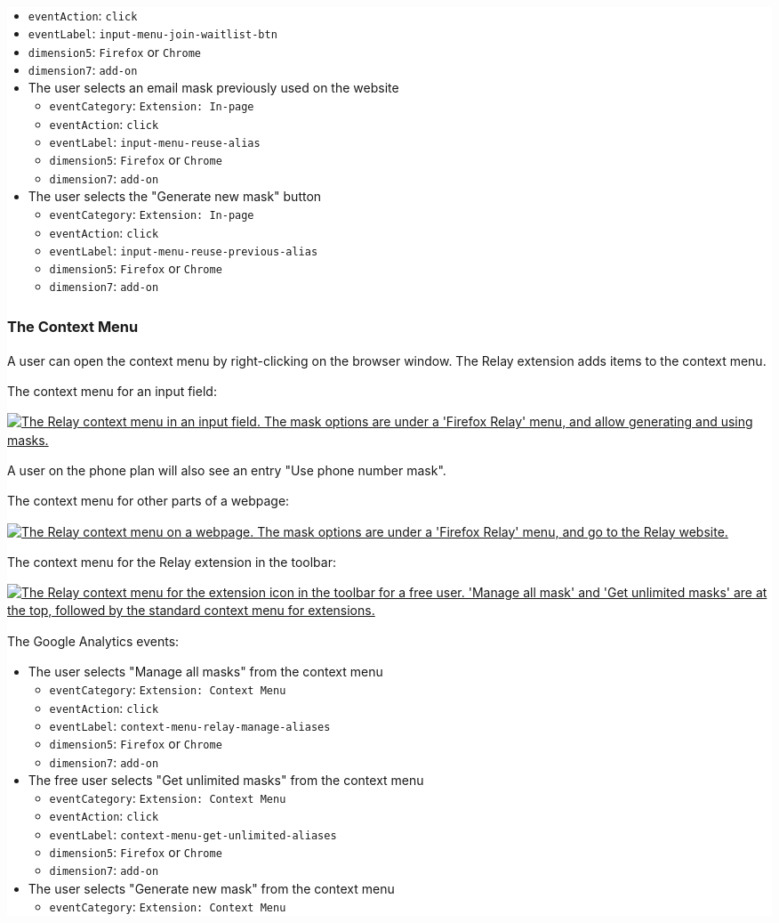   - `eventAction`: `click`
  - `eventLabel`: `input-menu-join-waitlist-btn`
  - `dimension5`: `Firefox` or `Chrome`
  - `dimension7`: `add-on`
- The user selects an email mask previously used on the website
  - `eventCategory`: `Extension: In-page`
  - `eventAction`: `click`
  - `eventLabel`: `input-menu-reuse-alias`
  - `dimension5`: `Firefox` or `Chrome`
  - `dimension7`: `add-on`
- The user selects the "Generate new mask" button
  - `eventCategory`: `Extension: In-page`
  - `eventAction`: `click`
  - `eventLabel`: `input-menu-reuse-previous-alias`
  - `dimension5`: `Firefox` or `Chrome`
  - `dimension7`: `add-on`

[Email masks dashboard]: https://relay.firefox.com/accounts/profile/
[Relay website]: https://relay.firefox.com/

### <a name="ctx-ext-context-menu">The Context Menu</a>

A user can open the context menu by right-clicking on the browser window. The
Relay extension adds items to the context menu.

The context menu for an input field:

[<img src="./docs/img/extension-context-input.png"
      width=345
      alt="The Relay context menu in an input field. The mask options are under a 'Firefox Relay' menu, and allow generating and using masks." />
](./docs/img/extension-context-input.png)

A user on the phone plan will also see an entry "Use phone number mask".

The context menu for other parts of a webpage:

[<img src="./docs/img/extension-context-other.png"
      width=345
      alt="The Relay context menu on a webpage. The mask options are under a 'Firefox Relay' menu, and go to the Relay website." />
](./docs/img/extension-context-other.png)

The context menu for the Relay extension in the toolbar:

[<img src="./docs/img/extension-context-toolbar.png"
      width=158
      alt="The Relay context menu for the extension icon in the toolbar for a free user. 'Manage all mask' and 'Get unlimited masks' are at the top, followed by the standard context menu for extensions." />
](./docs/img/extension-context-toolbar.png)

The Google Analytics events:

- The user selects "Manage all masks" from the context menu
  - `eventCategory`: `Extension: Context Menu`
  - `eventAction`: `click`
  - `eventLabel`: `context-menu-relay-manage-aliases`
  - `dimension5`: `Firefox` or `Chrome`
  - `dimension7`: `add-on`
- The free user selects "Get unlimited masks" from the context menu
  - `eventCategory`: `Extension: Context Menu`
  - `eventAction`: `click`
  - `eventLabel`: `context-menu-get-unlimited-aliases`
  - `dimension5`: `Firefox` or `Chrome`
  - `dimension7`: `add-on`
- The user selects "Generate new mask" from the context menu
  - `eventCategory`: `Extension: Context Menu`

[Firefox Privacy Notice]: https://www.mozilla.org/en-US/privacy/firefox/
[Mozilla account settings]: https://accounts.firefox.com/settings
[Relay settings]: https://relay.firefox.com/accounts/settings/
[How do I turn on the Do Not Track feature?]: https://support.mozilla.org/en-US/kb/how-do-i-turn-do-not-track-feature
[Opt Out of Metrics Collection and Data Storage]: #opt-out-of-metrics-collection-and-data-storage
[Google Analytics]: https://en.wikipedia.org/wiki/Google_Analytics
[replaced Universal Analytics with Google Analytics 4]: https://support.google.com/analytics/answer/11583528
[GA4]: https://developers.google.com/analytics/devguides/collection/ga4
[Measurement Protocol]: https://developers.google.com/analytics/devguides/collection/protocol/ga4 "Measurement Protocol (Google Analytics 4)"
[Universal Measurement Protocol]: https://developers.google.com/analytics/devguides/collection/protocol/v1 "Measurement Protocol Overview for Universal Analytics"
[changes in the GA4 data model]: https://support.google.com/analytics/answer/9964640?sjid=13967373028407637443-NC
[Customer Satisfaction Survey]: #ctx-web-surveys-csat "Details for the Customer Satisfaction (CSAT) Survey"
[Email Masks, Bundle Banner]: #ctx-web-emails-banner-bundle "Details for the 'Maximize your email and phone protection' banner."
[Email Masks, Extension Banner]: #ctx-web-emails-banner-extension "Details for the banner to install the Relay extension"
[Email Masks, Get Domain Link]: #ctx-web-emails-link-get-domain "Details for the link 'Get your own domain with Premium'"
[Email Masks, Get Firefox Banner]: #ctx-web-emails-banner-firefox "Details for the banner to download the Relay extension"
[Email Masks, Mask Details]: #ctx-web-emails-detail "Details for the Email Masks dashboard, opening the details for a mask."
[Email Masks, Maximize Banner]: #ctx-web-emails-banner-maximize "Details for the banner 'Introducing: Relay + VPN subscription plan'."
[Email Masks, Unlimited Button]: #ctx-web-emails-button-unlimited "Details for the 'Get unlimited email masks' button."
[Email Masks, Upgrade Corner Notification]: #ctx-web-emails-corner-upgrade "Details for the lower-right corner notification to upgrade to premium"
[Free Onboarding]: #ctx-web-onboarding-free "Details for the free onboarding sequence"
[Interview Recruitment Survey]: #ctx-web-survey-recruitment "Details for the interview recruitment survey"
[Landing Page, Get Started Button]: #ctx-web-landing-button-cta "Details for the 'Get started' button on the landing page"
[Landing Page, Holiday Sale Banner]: #ctx-web-landing-banner-holiday "Details for the 2023 Holiday Sale Banner"
[Landing Page, Plan Matrix]: #ctx-web-landing-matrix "Details for the Plan Matrix on the Landing Page."
[Landing Page, Premium Bundle Banner]: #ctx-web-landing-banner-bundle "Details on the Relay Premium and Mozilla VPN bundle. She loves her phone!"
[Landing Page]: #ctx-web-landing "Details for the landing page for anonymous visitors"
[Legacy, NPS Survey]: #ctx-web-legacy-survey-nps "Details for the Net Promoter Score survey"
[Legacy, Purchased Premium]: #ctx-web-legacy-purchase-premium "Details on the Purchase Premium events."
[Navigation Bar, Firefox Apps]: #ctx-web-navbar-bento "Details for the Firefox Apps Menu in the Navigation Bar"
[Navigation Bar, News Menu]: #ctx-web-navbar-news "Details for the News menu in the Navigation Bar"
[Navigation Bar, Sign In]: #ctx-web-navbar-sign-up "Details for the Sign In button in the Navigation Bar, all screen sizes"
[Navigation Bar, Sign Up]: #ctx-web-navbar-sign-up "Details for the Sign Up button in the Navigation Bar, desktop-width screens"
[Navigation Bar, Upgrade Button]: #ctx-web-navbar-upgrade "Details for the Upgrade button in the Navigation Bar"
[Navigation Bar, User Menu]: #ctx-web-navbar-user "Details for the User menu button in the Navigation Bar"
[Navigation Bar]: #ctx-web-navbar "Details for the Navigation Bar"
[Phone Masks, Introduction]: #ctx-web-phones-button-upgrade "Details for the Phone Masks Dashboard when introducing the plan."
[Phone Survey]: #ctx-web-surveys-phone "Details for the Phone Survey"
[Premium Onboarding]: #ctx-web-onboarding-premium "Details for the Relay Premium onboarding process"
[Premium Page, Call to Action]: #ctx-web-premium-cta "Details for the call-to-action section on the Premium Upsell page"
[Premium Page, Plan Matrix]: #ctx-web-premium-matrix "Details for the Plan Matrix on the Premium Upsell page"
[Premium Page]: #ctx-web-premium "Details for elements on the Premium Upsell Page"
[Server Events]: #ctx-web-server "Details for website events that originate on the API server"
[Tips]: #ctx-web-tips "Details for the Tips box in a masks dashboard."
[bento]: https://en.wikipedia.org/wiki/Bento
[hamburger menu button]: https://en.wikipedia.org/wiki/Hamburger_button
[Chrome Relay Extension]: https://chromewebstore.google.com/detail/firefox-relay/lknpoadjjkjcmjhbjpcljdednccbldeb "The Firefox Relay extension on the Chrome Web Store"
[Firefox Relay Extension]: https://addons.mozilla.org/en-US/firefox/addon/private-relay/ "The Firefox Relay extension on Firefox Browser Add-Ons"
[Phone Masks dashboard]: https://relay.firefox.com/phone/
[Firefox Relay Premium Page]: https://relay.firefox.com/premium/
[Customer Satisfaction]: https://en.wikipedia.org/wiki/Customer_satisfaction
[Mozilla's Privacy Policy]: https://www.mozilla.org/en-US/privacy/
[Net Promoter Score]: https://en.wikipedia.org/wiki/Net_promoter_score
[Chrome Extension]: https://chromewebstore.google.com/detail/firefox-relay/lknpoadjjkjcmjhbjpcljdednccbldeb "The Firefox Relay extension on the Chrome Web Store"
[Firefox Extension]: https://addons.mozilla.org/en-US/firefox/addon/private-relay/ "The Firefox Relay extension on Firefox Browser Add-Ons"
[stored locally in the browser]: https://developer.mozilla.org/en-US/docs/Mozilla/Add-ons/WebExtensions/API/storage/local
[random UUID]: https://en.wikipedia.org/wiki/Universally_unique_identifier#Version_4_(random)
[Context Menu]: #ctx-ext-context-menu
[First Run]: #ctx-ext-first-run
[In Page Menu]: #ctx-ext-in-page-menu
[In Page]: #ctx-ext-in-page
[Panel, Masks]: #ctx-ext-panel-masks
[Panel, News]: #ctx-ext-panel-news
[Panel, Report Issue]: #ctx-ext-panel-report-issue
[Panel, Settings]: #ctx-ext-panel-settings
[Panel, Sign In]: #ctx-ext-panel-sign-in
[Panel, Stats]: #ctx-ext-panel-stats
[Panel, Survey]: #ctx-ext-panel-survey
[Panel]: #ctx-ext-panel
[Report Issue page]: #ctx-ext-panel-report-issue
[Firefox extension page]: https://addons.mozilla.org/en-US/firefox/addon/private-relay/
[Chrome extension page]: https://chromewebstore.google.com/detail/firefox-relay/lknpoadjjkjcmjhbjpcljdednccbldeb
[Firefox Relay privacy page]: https://www.mozilla.org/en-US/privacy/subscription-services/#relay
[Mozilla Subscription Services Terms of Service]: https://www.mozilla.org/en-US/about/legal/terms/subscription-services/
[Settings page]: #ctx-ext-panel-settings